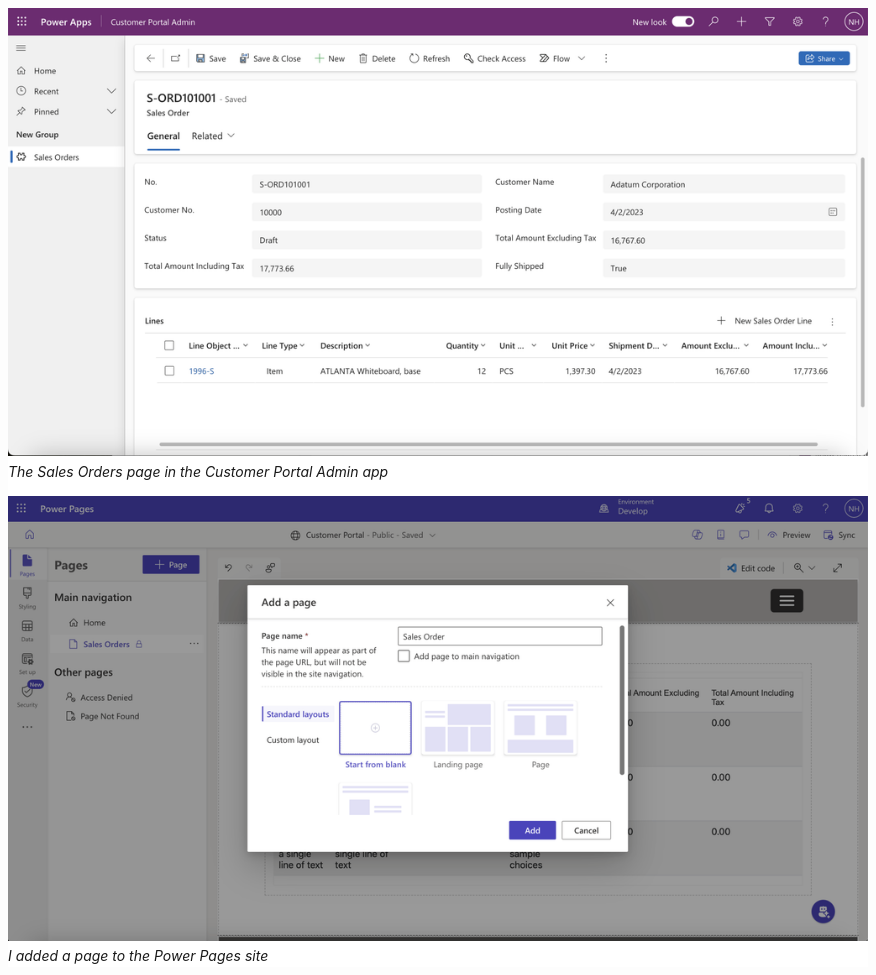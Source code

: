 ![](/assets/images/page199/screenshot-2024-10-27-at-9.19.01am-2136x1114.png)
*The Sales Orders page in the Customer Portal Admin app*

![](/assets/images/page199/screenshot-2024-10-27-at-9.19.35am-2136x1107.png)
*I added a page to the Power Pages site*
